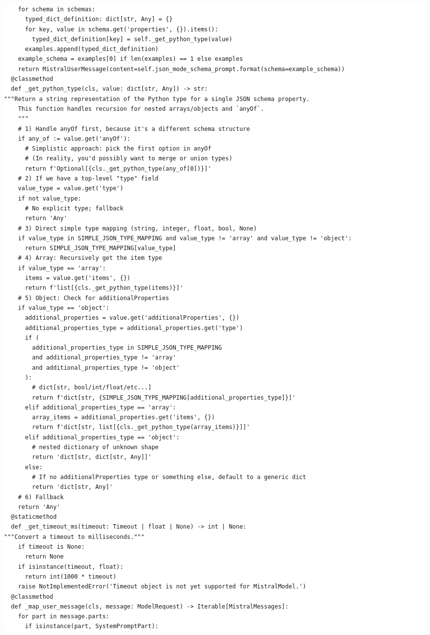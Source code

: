 ```
    for schema in schemas:
      typed_dict_definition: dict[str, Any] = {}
      for key, value in schema.get('properties', {}).items():
        typed_dict_definition[key] = self._get_python_type(value)
      examples.append(typed_dict_definition)
    example_schema = examples[0] if len(examples) == 1 else examples
    return MistralUserMessage(content=self.json_mode_schema_prompt.format(schema=example_schema))
  @classmethod
  def _get_python_type(cls, value: dict[str, Any]) -> str:
"""Return a string representation of the Python type for a single JSON schema property.
    This function handles recursion for nested arrays/objects and `anyOf`.
    """
    # 1) Handle anyOf first, because it's a different schema structure
    if any_of := value.get('anyOf'):
      # Simplistic approach: pick the first option in anyOf
      # (In reality, you'd possibly want to merge or union types)
      return f'Optional[{cls._get_python_type(any_of[0])}]'
    # 2) If we have a top-level "type" field
    value_type = value.get('type')
    if not value_type:
      # No explicit type; fallback
      return 'Any'
    # 3) Direct simple type mapping (string, integer, float, bool, None)
    if value_type in SIMPLE_JSON_TYPE_MAPPING and value_type != 'array' and value_type != 'object':
      return SIMPLE_JSON_TYPE_MAPPING[value_type]
    # 4) Array: Recursively get the item type
    if value_type == 'array':
      items = value.get('items', {})
      return f'list[{cls._get_python_type(items)}]'
    # 5) Object: Check for additionalProperties
    if value_type == 'object':
      additional_properties = value.get('additionalProperties', {})
      additional_properties_type = additional_properties.get('type')
      if (
        additional_properties_type in SIMPLE_JSON_TYPE_MAPPING
        and additional_properties_type != 'array'
        and additional_properties_type != 'object'
      ):
        # dict[str, bool/int/float/etc...]
        return f'dict[str, {SIMPLE_JSON_TYPE_MAPPING[additional_properties_type]}]'
      elif additional_properties_type == 'array':
        array_items = additional_properties.get('items', {})
        return f'dict[str, list[{cls._get_python_type(array_items)}]]'
      elif additional_properties_type == 'object':
        # nested dictionary of unknown shape
        return 'dict[str, dict[str, Any]]'
      else:
        # If no additionalProperties type or something else, default to a generic dict
        return 'dict[str, Any]'
    # 6) Fallback
    return 'Any'
  @staticmethod
  def _get_timeout_ms(timeout: Timeout | float | None) -> int | None:
"""Convert a timeout to milliseconds."""
    if timeout is None:
      return None
    if isinstance(timeout, float):
      return int(1000 * timeout)
    raise NotImplementedError('Timeout object is not yet supported for MistralModel.')
  @classmethod
  def _map_user_message(cls, message: ModelRequest) -> Iterable[MistralMessages]:
    for part in message.parts:
      if isinstance(part, SystemPromptPart):
```